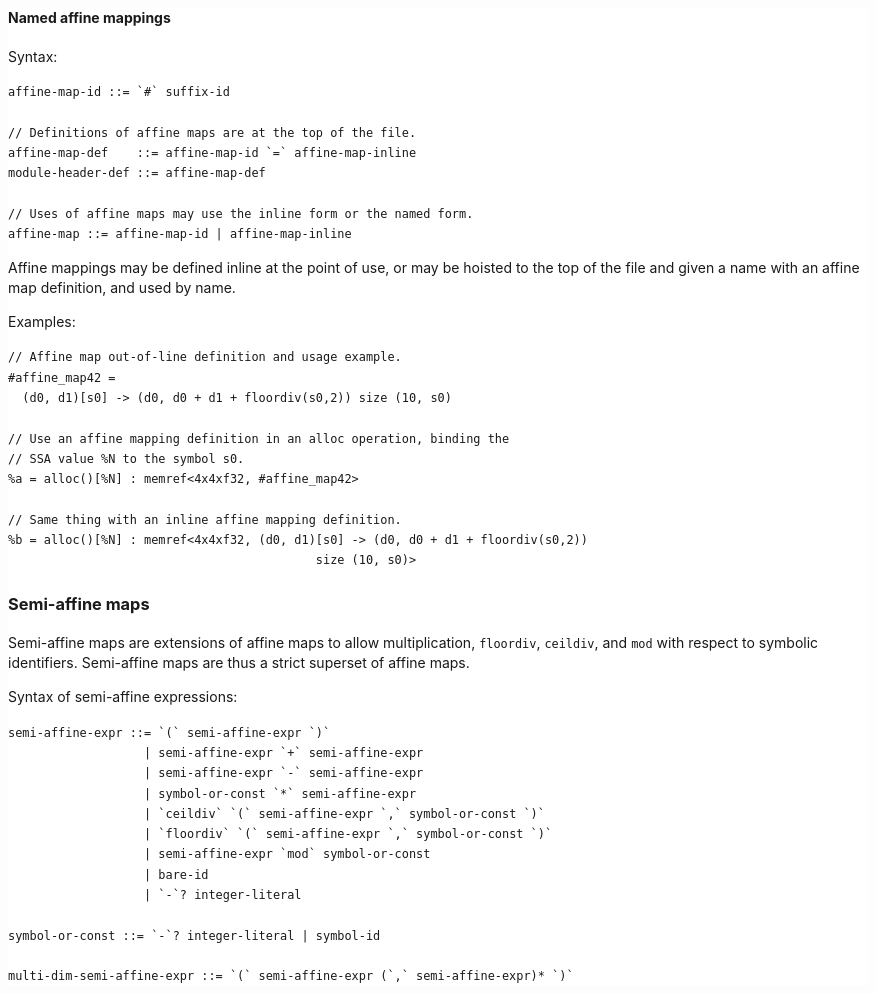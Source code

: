 #### Named affine mappings

Syntax:

``` {.ebnf}
affine-map-id ::= `#` suffix-id

// Definitions of affine maps are at the top of the file.
affine-map-def    ::= affine-map-id `=` affine-map-inline
module-header-def ::= affine-map-def

// Uses of affine maps may use the inline form or the named form.
affine-map ::= affine-map-id | affine-map-inline
```

Affine mappings may be defined inline at the point of use, or may be hoisted to
the top of the file and given a name with an affine map definition, and used by
name.

Examples:

```mlir {.mlir}
// Affine map out-of-line definition and usage example.
#affine_map42 =
  (d0, d1)[s0] -> (d0, d0 + d1 + floordiv(s0,2)) size (10, s0)

// Use an affine mapping definition in an alloc operation, binding the
// SSA value %N to the symbol s0.
%a = alloc()[%N] : memref<4x4xf32, #affine_map42>

// Same thing with an inline affine mapping definition.
%b = alloc()[%N] : memref<4x4xf32, (d0, d1)[s0] -> (d0, d0 + d1 + floordiv(s0,2))
                                           size (10, s0)>
```

### Semi-affine maps

Semi-affine maps are extensions of affine maps to allow multiplication,
`floordiv`, `ceildiv`, and `mod` with respect to symbolic identifiers.
Semi-affine maps are thus a strict superset of affine maps.

Syntax of semi-affine expressions:

``` {.ebnf}
semi-affine-expr ::= `(` semi-affine-expr `)`
                   | semi-affine-expr `+` semi-affine-expr
                   | semi-affine-expr `-` semi-affine-expr
                   | symbol-or-const `*` semi-affine-expr
                   | `ceildiv` `(` semi-affine-expr `,` symbol-or-const `)`
                   | `floordiv` `(` semi-affine-expr `,` symbol-or-const `)`
                   | semi-affine-expr `mod` symbol-or-const
                   | bare-id
                   | `-`? integer-literal

symbol-or-const ::= `-`? integer-literal | symbol-id

multi-dim-semi-affine-expr ::= `(` semi-affine-expr (`,` semi-affine-expr)* `)`
```
